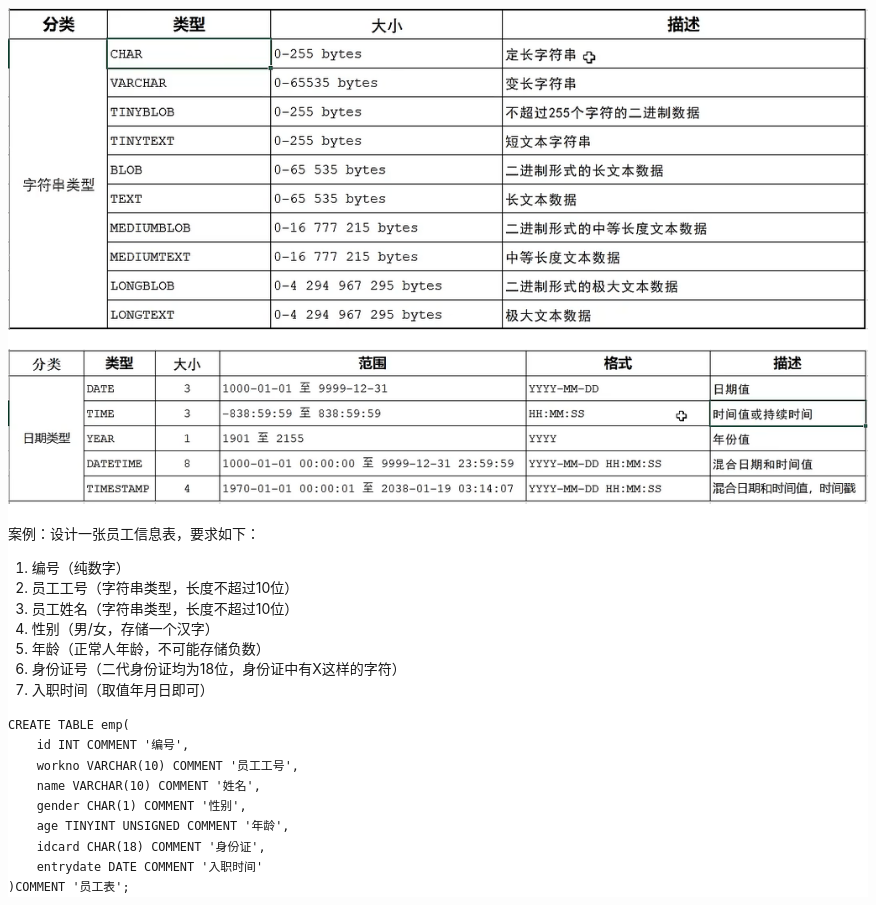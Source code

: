 ![image-20230717171406030](assets/image-20230717171406030.png)

![image-20230717171720661](assets/image-20230717171720661.png)



案例：设计一张员工信息表，要求如下：

1. 编号（纯数字）
2. 员工工号（字符串类型，长度不超过10位）
3. 员工姓名（字符串类型，长度不超过10位）
4. 性别（男/女，存储一个汉字）
5. 年龄（正常人年龄，不可能存储负数）
6. 身份证号（二代身份证均为18位，身份证中有X这样的字符）
7. 入职时间（取值年月日即可）

```mysql
CREATE TABLE emp(
	id INT COMMENT '编号',
	workno VARCHAR(10) COMMENT '员工工号',
    name VARCHAR(10) COMMENT '姓名',
    gender CHAR(1) COMMENT '性别',
    age TINYINT UNSIGNED COMMENT '年龄',
    idcard CHAR(18) COMMENT '身份证',
    entrydate DATE COMMENT '入职时间'
)COMMENT '员工表';
```


